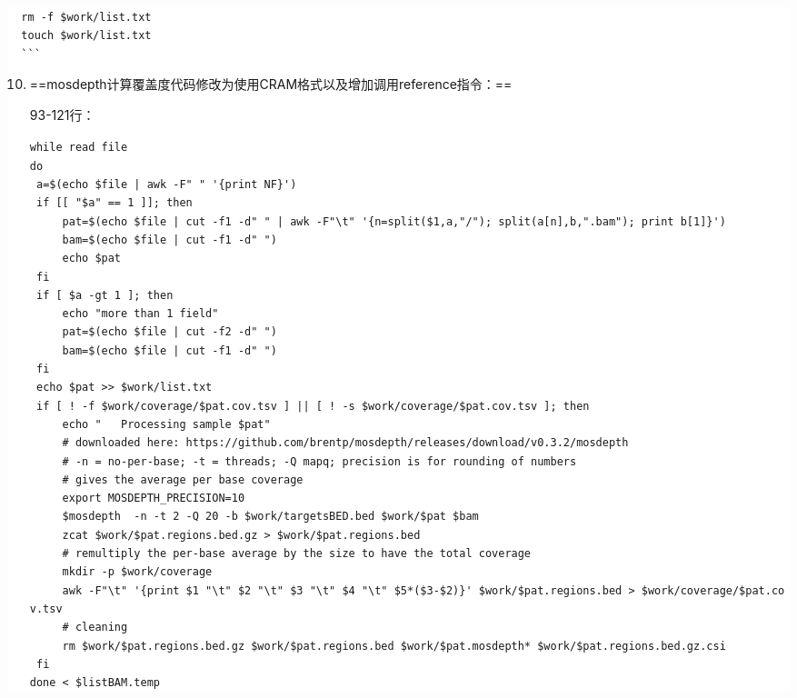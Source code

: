      rm -f $work/list.txt
      touch $work/list.txt
      ```

   10. ==mosdepth计算覆盖度代码修改为使用CRAM格式以及增加调用reference指令：==&#x20;

       93-121行：

       ```markup
       while read file
       do
       	a=$(echo $file | awk -F" " '{print NF}')
       	if [[ "$a" == 1 ]]; then
       		pat=$(echo $file | cut -f1 -d" " | awk -F"\t" '{n=split($1,a,"/"); split(a[n],b,".bam"); print b[1]}')
       		bam=$(echo $file | cut -f1 -d" ")
       		echo $pat
       	fi
       	if [ $a -gt 1 ]; then
       		echo "more than 1 field"
       		pat=$(echo $file | cut -f2 -d" ")
       		bam=$(echo $file | cut -f1 -d" ")
       	fi
       	echo $pat >> $work/list.txt
       	if [ ! -f $work/coverage/$pat.cov.tsv ] || [ ! -s $work/coverage/$pat.cov.tsv ]; then
       		echo "   Processing sample $pat"
       		# downloaded here: https://github.com/brentp/mosdepth/releases/download/v0.3.2/mosdepth
       		# -n = no-per-base; -t = threads; -Q mapq; precision is for rounding of numbers
       		# gives the average per base coverage
       		export MOSDEPTH_PRECISION=10
       		$mosdepth  -n -t 2 -Q 20 -b $work/targetsBED.bed $work/$pat $bam
       		zcat $work/$pat.regions.bed.gz > $work/$pat.regions.bed
       		# remultiply the per-base average by the size to have the total coverage
       		mkdir -p $work/coverage
       		awk -F"\t" '{print $1 "\t" $2 "\t" $3 "\t" $4 "\t" $5*($3-$2)}' $work/$pat.regions.bed > $work/coverage/$pat.cov.tsv
       		# cleaning
       		rm $work/$pat.regions.bed.gz $work/$pat.regions.bed $work/$pat.mosdepth* $work/$pat.regions.bed.gz.csi
       	fi
       done < $listBAM.temp
       ```
